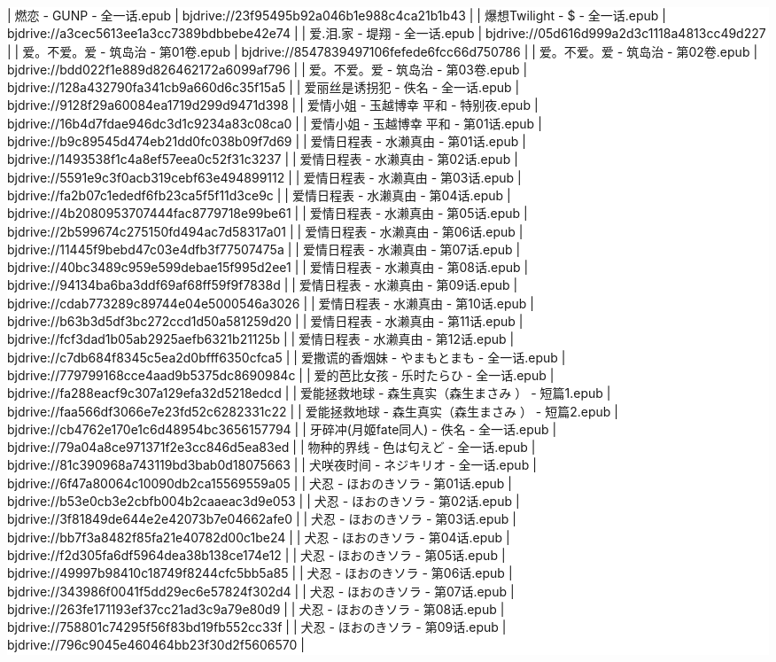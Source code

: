 | 燃恋 - GUNP - 全一话.epub | bjdrive://23f95495b92a046b1e988c4ca21b1b43 |
| 爆想Twilight - $ - 全一话.epub | bjdrive://a3cec5613ee1a3cc7389bdbbebe42e74 |
| 爱.泪.家 - 堤翔 - 全一话.epub | bjdrive://05d616d999a2d3c1118a4813cc49d227 |
| 爱。不爱。爱 - 筑岛治 - 第01卷.epub | bjdrive://8547839497106fefede6fcc66d750786 |
| 爱。不爱。爱 - 筑岛治 - 第02卷.epub | bjdrive://bdd022f1e889d826462172a6099af796 |
| 爱。不爱。爱 - 筑岛治 - 第03卷.epub | bjdrive://128a432790fa341cb9a660d6c35f15a5 |
| 爱丽丝是诱拐犯 - 佚名 - 全一话.epub | bjdrive://9128f29a60084ea1719d299d9471d398 |
| 爱情小姐 - 玉越博幸 平和 - 特别夜.epub | bjdrive://16b4d7fdae946dc3d1c9234a83c08ca0 |
| 爱情小姐 - 玉越博幸 平和 - 第01话.epub | bjdrive://b9c89545d474eb21dd0fc038b09f7d69 |
| 爱情日程表 - 水濑真由 - 第01话.epub | bjdrive://1493538f1c4a8ef57eea0c52f31c3237 |
| 爱情日程表 - 水濑真由 - 第02话.epub | bjdrive://5591e9c3f0acb319cebf63e494899112 |
| 爱情日程表 - 水濑真由 - 第03话.epub | bjdrive://fa2b07c1ededf6fb23ca5f5f11d3ce9c |
| 爱情日程表 - 水濑真由 - 第04话.epub | bjdrive://4b2080953707444fac8779718e99be61 |
| 爱情日程表 - 水濑真由 - 第05话.epub | bjdrive://2b599674c275150fd494ac7d58317a01 |
| 爱情日程表 - 水濑真由 - 第06话.epub | bjdrive://11445f9bebd47c03e4dfb3f77507475a |
| 爱情日程表 - 水濑真由 - 第07话.epub | bjdrive://40bc3489c959e599debae15f995d2ee1 |
| 爱情日程表 - 水濑真由 - 第08话.epub | bjdrive://94134ba6ba3ddf69af68ff59f9f7838d |
| 爱情日程表 - 水濑真由 - 第09话.epub | bjdrive://cdab773289c89744e04e5000546a3026 |
| 爱情日程表 - 水濑真由 - 第10话.epub | bjdrive://b63b3d5df3bc272ccd1d50a581259d20 |
| 爱情日程表 - 水濑真由 - 第11话.epub | bjdrive://fcf3dad1b05ab2925aefb6321b21125b |
| 爱情日程表 - 水濑真由 - 第12话.epub | bjdrive://c7db684f8345c5ea2d0bfff6350cfca5 |
| 爱撒谎的香烟妹 - やまもとまも - 全一话.epub | bjdrive://779799168cce4aad9b5375dc8690984c |
| 爱的芭比女孩 - 乐时たらひ - 全一话.epub | bjdrive://fa288eacf9c307a129efa32d5218edcd |
| 爱能拯救地球 - 森生真实（森生まさみ ） - 短篇1.epub | bjdrive://faa566df3066e7e23fd52c6282331c22 |
| 爱能拯救地球 - 森生真实（森生まさみ ） - 短篇2.epub | bjdrive://cb4762e170e1c6d48954bc3656157794 |
| 牙碎冲(月姬fate同人) - 佚名 - 全一话.epub | bjdrive://79a04a8ce971371f2e3cc846d5ea83ed |
| 物种的界线 - 色は匂えど - 全一话.epub | bjdrive://81c390968a743119bd3bab0d18075663 |
| 犬咲夜时间 - ネジキリオ - 全一话.epub | bjdrive://6f47a80064c10090db2ca15569559a05 |
| 犬忍 - ほおのきソラ - 第01话.epub | bjdrive://b53e0cb3e2cbfb004b2caaeac3d9e053 |
| 犬忍 - ほおのきソラ - 第02话.epub | bjdrive://3f81849de644e2e42073b7e04662afe0 |
| 犬忍 - ほおのきソラ - 第03话.epub | bjdrive://bb7f3a8482f85fa21e40782d00c1be24 |
| 犬忍 - ほおのきソラ - 第04话.epub | bjdrive://f2d305fa6df5964dea38b138ce174e12 |
| 犬忍 - ほおのきソラ - 第05话.epub | bjdrive://49997b98410c18749f8244cfc5bb5a85 |
| 犬忍 - ほおのきソラ - 第06话.epub | bjdrive://343986f0041f5dd29ec6e57824f302d4 |
| 犬忍 - ほおのきソラ - 第07话.epub | bjdrive://263fe171193ef37cc21ad3c9a79e80d9 |
| 犬忍 - ほおのきソラ - 第08话.epub | bjdrive://758801c74295f56f83bd19fb552cc33f |
| 犬忍 - ほおのきソラ - 第09话.epub | bjdrive://796c9045e460464bb23f30d2f5606570 |
